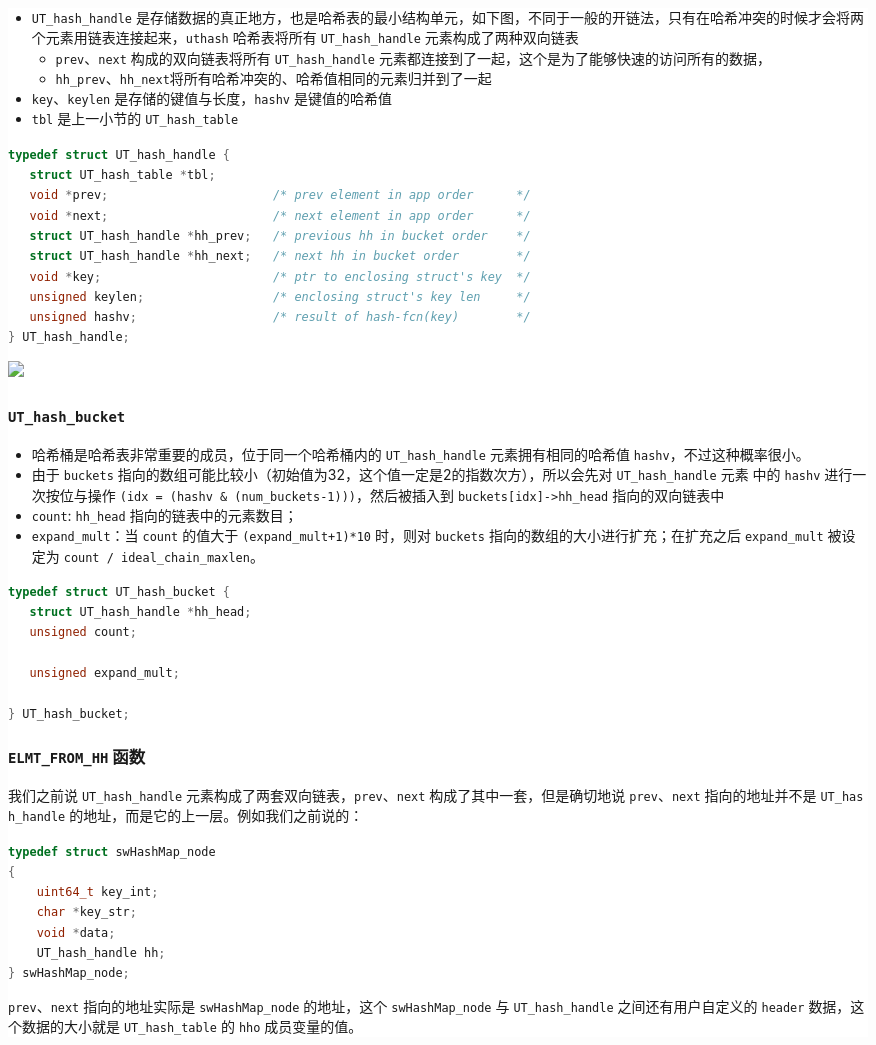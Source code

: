 - `UT_hash_handle` 是存储数据的真正地方，也是哈希表的最小结构单元，如下图，不同于一般的开链法，只有在哈希冲突的时候才会将两个元素用链表连接起来，`uthash` 哈希表将所有 `UT_hash_handle` 元素构成了两种双向链表
	- `prev`、`next` 构成的双向链表将所有 `UT_hash_handle` 元素都连接到了一起，这个是为了能够快速的访问所有的数据，
	- `hh_prev`、`hh_next`将所有哈希冲突的、哈希值相同的元素归并到了一起
- `key`、`keylen` 是存储的键值与长度，`hashv` 是键值的哈希值
- `tbl` 是上一小节的 `UT_hash_table`	

```c
typedef struct UT_hash_handle {
   struct UT_hash_table *tbl;
   void *prev;                       /* prev element in app order      */
   void *next;                       /* next element in app order      */
   struct UT_hash_handle *hh_prev;   /* previous hh in bucket order    */
   struct UT_hash_handle *hh_next;   /* next hh in bucket order        */
   void *key;                        /* ptr to enclosing struct's key  */
   unsigned keylen;                  /* enclosing struct's key len     */
   unsigned hashv;                   /* result of hash-fcn(key)        */
} UT_hash_handle;


```

![](http://owql68l6p.bkt.clouddn.com/0_1328239340pSPd.gif)

### `UT_hash_bucket`

- 哈希桶是哈希表非常重要的成员，位于同一个哈希桶内的 `UT_hash_handle` 元素拥有相同的哈希值 `hashv`，不过这种概率很小。
- 由于 `buckets` 指向的数组可能比较小（初始值为32，这个值一定是2的指数次方），所以会先对 `UT_hash_handle` 元素 中的 `hashv` 进行一次按位与操作 `(idx = (hashv & (num_buckets-1)))`，然后被插入到 `buckets[idx]->hh_head` 指向的双向链表中
- `count`: `hh_head` 指向的链表中的元素数目；
- `expand_mult`：当 `count` 的值大于 `(expand_mult+1)*10` 时，则对 `buckets` 指向的数组的大小进行扩充；在扩充之后 `expand_mult` 被设定为 `count / ideal_chain_maxlen`。



```c
typedef struct UT_hash_bucket {
   struct UT_hash_handle *hh_head;
   unsigned count;
   
   unsigned expand_mult;

} UT_hash_bucket;

```


### `ELMT_FROM_HH` 函数

我们之前说 `UT_hash_handle` 元素构成了两套双向链表，`prev`、`next` 构成了其中一套，但是确切地说 `prev`、`next` 指向的地址并不是 `UT_hash_handle` 的地址，而是它的上一层。例如我们之前说的：

```c
typedef struct swHashMap_node
{
    uint64_t key_int;
    char *key_str;
    void *data;
    UT_hash_handle hh;
} swHashMap_node;

```
`prev`、`next` 指向的地址实际是 `swHashMap_node` 的地址，这个 `swHashMap_node` 与 `UT_hash_handle` 之间还有用户自定义的 `header` 数据，这个数据的大小就是 `UT_hash_table` 的 `hho` 成员变量的值。
